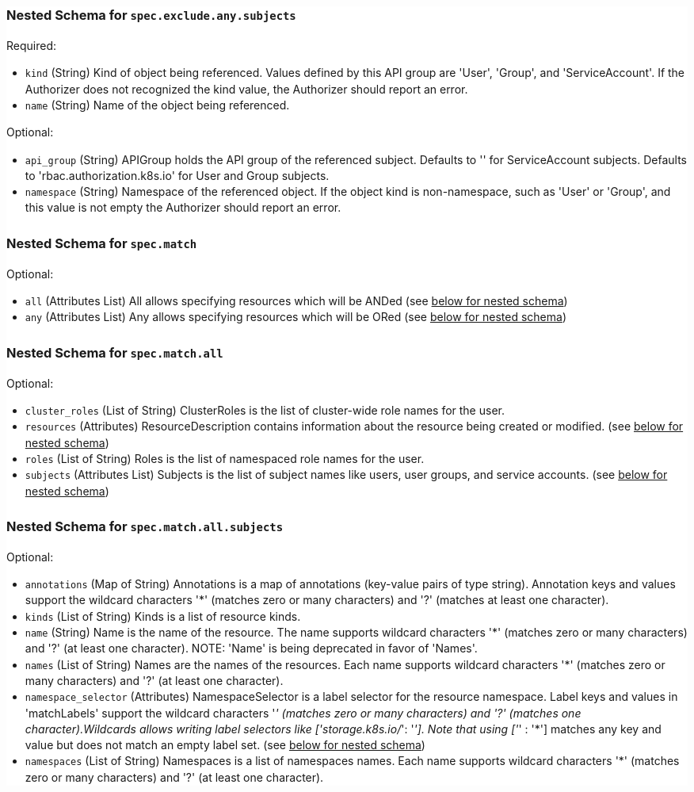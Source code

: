 


<a id="nestedatt--spec--exclude--any--subjects"></a>
### Nested Schema for `spec.exclude.any.subjects`

Required:

- `kind` (String) Kind of object being referenced. Values defined by this API group are 'User', 'Group', and 'ServiceAccount'. If the Authorizer does not recognized the kind value, the Authorizer should report an error.
- `name` (String) Name of the object being referenced.

Optional:

- `api_group` (String) APIGroup holds the API group of the referenced subject. Defaults to '' for ServiceAccount subjects. Defaults to 'rbac.authorization.k8s.io' for User and Group subjects.
- `namespace` (String) Namespace of the referenced object.  If the object kind is non-namespace, such as 'User' or 'Group', and this value is not empty the Authorizer should report an error.




<a id="nestedatt--spec--match"></a>
### Nested Schema for `spec.match`

Optional:

- `all` (Attributes List) All allows specifying resources which will be ANDed (see [below for nested schema](#nestedatt--spec--match--all))
- `any` (Attributes List) Any allows specifying resources which will be ORed (see [below for nested schema](#nestedatt--spec--match--any))

<a id="nestedatt--spec--match--all"></a>
### Nested Schema for `spec.match.all`

Optional:

- `cluster_roles` (List of String) ClusterRoles is the list of cluster-wide role names for the user.
- `resources` (Attributes) ResourceDescription contains information about the resource being created or modified. (see [below for nested schema](#nestedatt--spec--match--all--resources))
- `roles` (List of String) Roles is the list of namespaced role names for the user.
- `subjects` (Attributes List) Subjects is the list of subject names like users, user groups, and service accounts. (see [below for nested schema](#nestedatt--spec--match--all--subjects))

<a id="nestedatt--spec--match--all--resources"></a>
### Nested Schema for `spec.match.all.subjects`

Optional:

- `annotations` (Map of String) Annotations is a  map of annotations (key-value pairs of type string). Annotation keys and values support the wildcard characters '*' (matches zero or many characters) and '?' (matches at least one character).
- `kinds` (List of String) Kinds is a list of resource kinds.
- `name` (String) Name is the name of the resource. The name supports wildcard characters '*' (matches zero or many characters) and '?' (at least one character). NOTE: 'Name' is being deprecated in favor of 'Names'.
- `names` (List of String) Names are the names of the resources. Each name supports wildcard characters '*' (matches zero or many characters) and '?' (at least one character).
- `namespace_selector` (Attributes) NamespaceSelector is a label selector for the resource namespace. Label keys and values in 'matchLabels' support the wildcard characters '*' (matches zero or many characters) and '?' (matches one character).Wildcards allows writing label selectors like ['storage.k8s.io/*': '*']. Note that using ['*' : '*'] matches any key and value but does not match an empty label set. (see [below for nested schema](#nestedatt--spec--match--all--subjects--namespace_selector))
- `namespaces` (List of String) Namespaces is a list of namespaces names. Each name supports wildcard characters '*' (matches zero or many characters) and '?' (at least one character).
